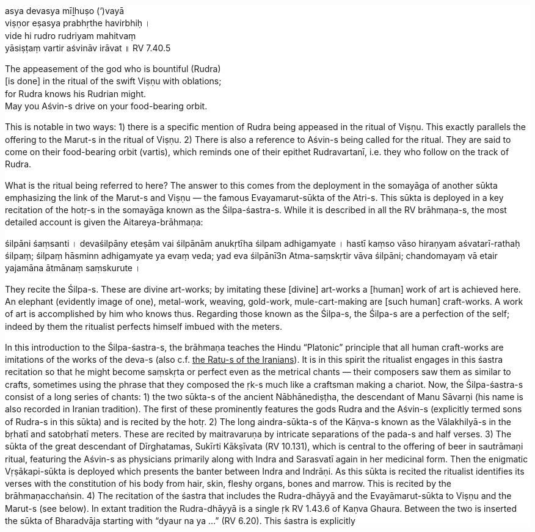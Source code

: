 asya devasya mīḻhuṣo (‘)vayā  
viṣṇor eṣasya prabhṛthe havirbhiḥ ।  
vide hi rudro rudriyam mahitvaṃ  
yāsiṣṭaṃ vartir aśvināv irāvat ॥ RV 7.40.5

The appeasement of the god who is bountiful (Rudra)  
\[is done\] in the ritual of the swift Viṣṇu with oblations;  
for Rudra knows his Rudrian might.  
May you Aśvin-s drive on your food-bearing orbit.

This is notable in two ways: 1) there is a specific mention of Rudra
being appeased in the ritual of Viṣṇu. This exactly parallels the
offering to the Marut-s in the ritual of Viṣṇu. 2) There is also a
reference to Aśvin-s being called for the ritual. They are said to come
on their food-bearing orbit (vartis), which reminds one of their epithet
Rudravartanī, i.e. they who follow on the track of Rudra.

What is the ritual being referred to here? The answer to this comes from
the deployment in the somayāga of another sūkta emphasizing the link of
the Marut-s and Viṣṇu — the famous Evayamarut-sūkta of the Atri-s. This
sūkta is deployed in a key recitation of the hotṛ-s in the somayāga
known as the Śilpa-śastra-s. While it is described in all the RV
brāhmaṇa-s, the most detailed account is given the Aitareya-brāhmaṇa:

śilpāni śaṃsanti । devaśilpāny eteṣām vai śilpānām anukṛtīha śilpam
adhigamyate । hastī kaṃso vāso hiraṇyam aśvatarī-rathaḥ śilpaṃ; śilpaṃ
hāsminn adhigamyate ya evaṃ veda; yad eva śilpānī3n Atma-saṃskṛtir vāva
śilpāni; chandomayaṃ vā etair yajamāna ātmānaṃ saṃskurute ।

They recite the Śilpa-s. These are divine art-works; by imitating these
\[divine\] art-works a \[human\] work of art is achieved here. An
elephant (evidently image of one), metal-work, weaving, gold-work,
mule-cart-making are \[such human\] craft-works. A work of art is
accomplished by him who knows thus. Regarding those known as the
Śilpa-s, the Śilpa-s are a perfection of the self; indeed by them the
ritualist perfects himself imbued with the meters.

In this introduction to the Śilpa-śastra-s, the brāhmaṇa teaches the
Hindu “Platonic” principle that all human craft-works are imitations of
the works of the deva-s (also c.f. [the Ratu-s of the
Iranians](https://manasataramgini.wordpress.com/2012/06/16/the-broken-chain-and-the-chain-of-knowledge/)).
It is in this spirit the ritualist engages in this śastra recitation so
that he might become saṃskṛta or perfect even as the metrical chants —
their composers saw them as similar to crafts, sometimes using the
phrase that they composed the ṛk-s much like a craftsman making a
chariot. Now, the Śilpa-śastra-s consist of a long series of chants: 1)
the two sūkta-s of the ancient Nābhānediṣṭha, the descendant of Manu
Sāvarṇi (his name is also recorded in Iranian tradition). The first of
these prominently features the gods Rudra and the Aśvin-s (explicitly
termed sons of Rudra-s in this sūkta) and is recited by the hotṛ. 2) The
long aindra-sūkta-s of the Kāṇva-s known as the Vālakhilyā-s in the
bṛhatī and satobṛhatī meters. These are recited by maitravaruṇa by
intricate separations of the pada-s and half verses. 3) The sūkta of the
great descendant of Dīrghatamas, Sukīrti Kākṣīvata (RV 10.131), which is
central to the offering of beer in sautrāmaṇi ritual, featuring the
Aśvin-s as physicians primarily along with Indra and Sarasvatī again in
her medicinal form. Then the enigmatic Vṛṣākapi-sūkta is deployed which
presents the banter between Indra and Indrāṇi. As this sūkta is recited
the ritualist identifies its verses with the constitution of his body
from hair, skin, fleshy organs, bones and marrow. This is recited by the
brāhmaṇacchaṅsin. 4) The recitation of the śastra that includes the
Rudra-dhāyyā and the Evayāmarut-sūkta to Viṣṇu and the Marut-s (see
below). In extant tradition the Rudra-dhāyyā is a single ṛk RV 1.43.6 of
Kaṇva Ghaura. Between the two is inserted the sūkta of Bharadvāja
starting with “dyaur na ya …” (RV 6.20). This śastra is explicitly